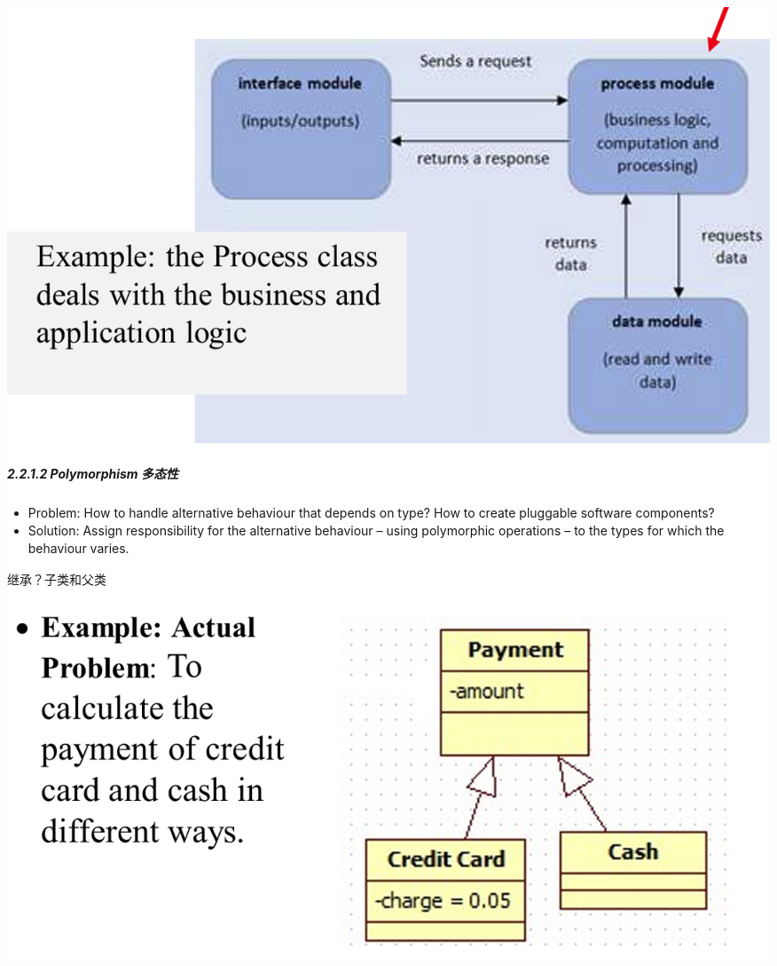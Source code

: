 ![image-20240424023245910](./OO_principle.assets/image-20240424023245910.png)

##### 2.2.1.2 Polymorphism 多态性

- Problem: How to handle alternative behaviour that  depends on type? How to create pluggable software  components? 
- Solution: Assign responsibility for the alternative  behaviour – using polymorphic operations – to the types  for which the  behaviour varies.

继承？子类和父类

<img src="./OO_principle.assets/image-20240424025011384.png" alt="image-20240424025011384" style="zoom:80%;" />
